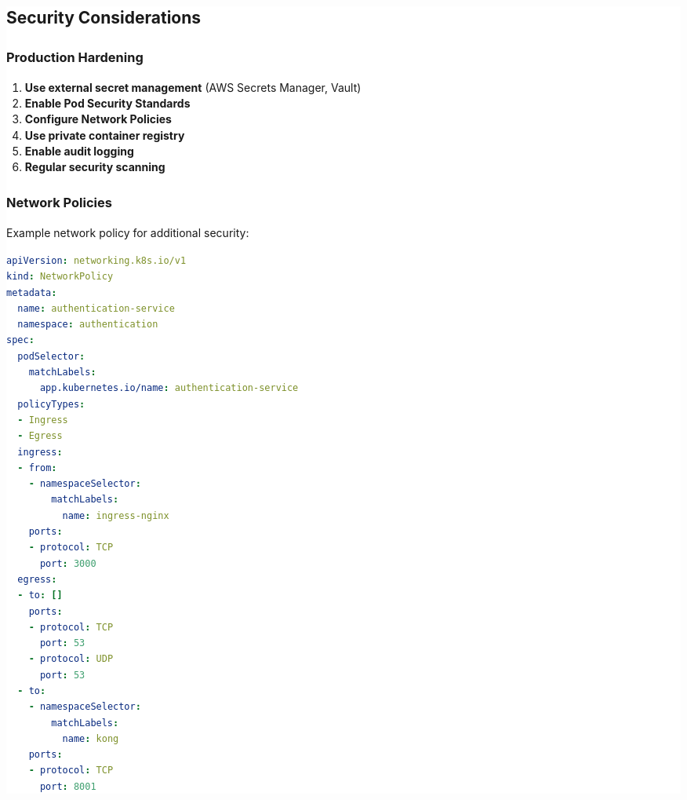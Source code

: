 ## Security Considerations

### Production Hardening

1. **Use external secret management** (AWS Secrets Manager, Vault)
2. **Enable Pod Security Standards**
3. **Configure Network Policies**
4. **Use private container registry**
5. **Enable audit logging**
6. **Regular security scanning**

### Network Policies

Example network policy for additional security:

```yaml
apiVersion: networking.k8s.io/v1
kind: NetworkPolicy
metadata:
  name: authentication-service
  namespace: authentication
spec:
  podSelector:
    matchLabels:
      app.kubernetes.io/name: authentication-service
  policyTypes:
  - Ingress
  - Egress
  ingress:
  - from:
    - namespaceSelector:
        matchLabels:
          name: ingress-nginx
    ports:
    - protocol: TCP
      port: 3000
  egress:
  - to: []
    ports:
    - protocol: TCP
      port: 53
    - protocol: UDP
      port: 53
  - to:
    - namespaceSelector:
        matchLabels:
          name: kong
    ports:
    - protocol: TCP
      port: 8001
```
